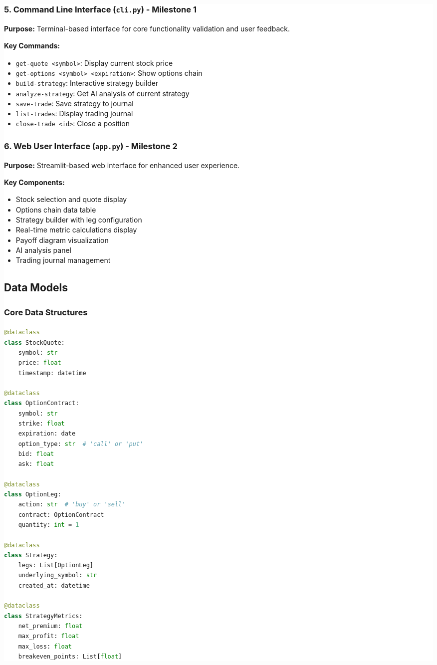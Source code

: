 ### 5. Command Line Interface (`cli.py`) - Milestone 1

**Purpose:** Terminal-based interface for core functionality validation and user feedback.

**Key Commands:**
- `get-quote <symbol>`: Display current stock price
- `get-options <symbol> <expiration>`: Show options chain
- `build-strategy`: Interactive strategy builder
- `analyze-strategy`: Get AI analysis of current strategy
- `save-trade`: Save strategy to journal
- `list-trades`: Display trading journal
- `close-trade <id>`: Close a position

### 6. Web User Interface (`app.py`) - Milestone 2

**Purpose:** Streamlit-based web interface for enhanced user experience.

**Key Components:**
- Stock selection and quote display
- Options chain data table
- Strategy builder with leg configuration
- Real-time metric calculations display
- Payoff diagram visualization
- AI analysis panel
- Trading journal management

## Data Models

### Core Data Structures

```python
@dataclass
class StockQuote:
    symbol: str
    price: float
    timestamp: datetime
    
@dataclass
class OptionContract:
    symbol: str
    strike: float
    expiration: date
    option_type: str  # 'call' or 'put'
    bid: float
    ask: float
    
@dataclass
class OptionLeg:
    action: str  # 'buy' or 'sell'
    contract: OptionContract
    quantity: int = 1
    
@dataclass
class Strategy:
    legs: List[OptionLeg]
    underlying_symbol: str
    created_at: datetime
    
@dataclass
class StrategyMetrics:
    net_premium: float
    max_profit: float
    max_loss: float
    breakeven_points: List[float]
```